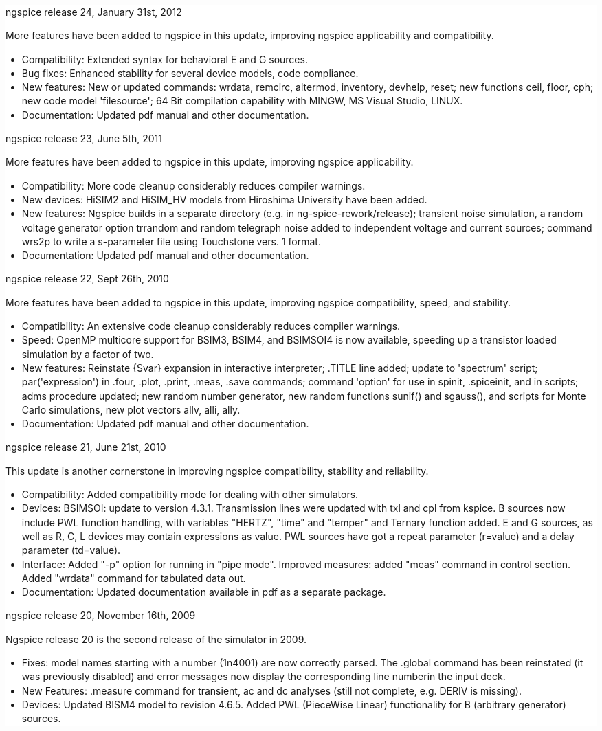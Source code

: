 ngspice release 24, January 31st, 2012

More features have been added to ngspice in this update, improving ngspice applicability and compatibility.

-   Compatibility: Extended syntax for behavioral E and G sources.
-   Bug fixes: Enhanced stability for several device models, code compliance.
-   New features: New or updated commands: wrdata, remcirc, altermod, inventory, devhelp, reset; new functions ceil, floor, cph; new code model 'filesource'; 64 Bit compilation capability with MINGW, MS Visual Studio, LINUX.
-   Documentation: Updated pdf manual and other documentation.

ngspice release 23, June 5th, 2011

More features have been added to ngspice in this update, improving ngspice applicability.

-   Compatibility: More code cleanup considerably reduces compiler warnings.
-   New devices: HiSIM2 and HiSIM\_HV models from Hiroshima University have been added.
-   New features: Ngspice builds in a separate directory (e.g. in ng-spice-rework/release); transient noise simulation, a random voltage generator option trrandom and random telegraph noise added to independent voltage and current sources; command wrs2p to write a s-parameter file using Touchstone vers. 1 format.
-   Documentation: Updated pdf manual and other documentation.

ngspice release 22, Sept 26th, 2010

More features have been added to ngspice in this update, improving ngspice compatibility, speed, and stability.

-   Compatibility: An extensive code cleanup considerably reduces compiler warnings.
-   Speed: OpenMP multicore support for BSIM3, BSIM4, and BSIMSOI4 is now available, speeding up a transistor loaded simulation by a factor of two.
-   New features: Reinstate {$var} expansion in interactive interpreter; .TITLE line added; update to 'spectrum' script; par('expression') in .four, .plot, .print, .meas, .save commands; command 'option' for use in spinit, .spiceinit, and in scripts; adms procedure updated; new random number generator, new random functions sunif() and sgauss(), and scripts for Monte Carlo simulations, new plot vectors allv, alli, ally.
-   Documentation: Updated pdf manual and other documentation.

ngspice release 21, June 21st, 2010

This update is another cornerstone in improving ngspice compatibility, stability and reliability.

-   Compatibility: Added compatibility mode for dealing with other simulators.
-   Devices: BSIMSOI: update to version 4.3.1. Transmission lines were updated with txl and cpl from kspice. B sources now include PWL function handling, with variables "HERTZ", "time" and "temper" and Ternary function added. E and G sources, as well as R, C, L devices may contain expressions as value. PWL sources have got a repeat parameter (r=value) and a delay parameter (td=value).
-   Interface: Added "-p" option for running in "pipe mode". Improved measures: added "meas" command in control section. Added "wrdata" command for tabulated data out.
-   Documentation: Updated documentation available in pdf as a separate package.

ngspice release 20, November 16th, 2009

Ngspice release 20 is the second release of the simulator in 2009.

-   Fixes: model names starting with a number (1n4001) are now correctly parsed. The .global command has been reinstated (it was previously disabled) and error messages now display the corresponding line numberin the input deck.
-   New Features: .measure command for transient, ac and dc analyses (still not complete, e.g. DERIV is missing).
-   Devices: Updated BISM4 model to revision 4.6.5. Added PWL (PieceWise Linear) functionality for B (arbitrary generator) sources.
